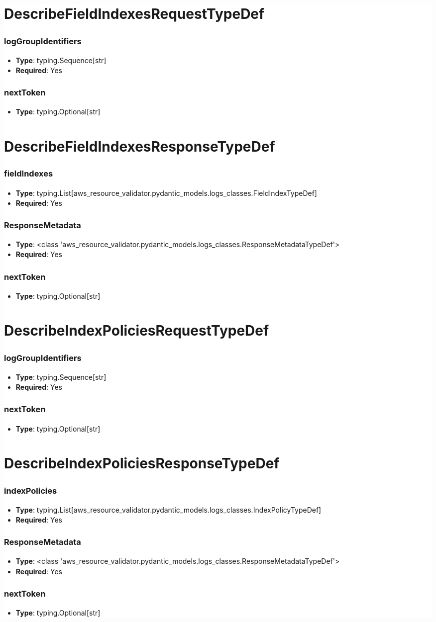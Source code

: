 
# DescribeFieldIndexesRequestTypeDef

### logGroupIdentifiers
- **Type**: typing.Sequence[str]
- **Required**: Yes

### nextToken
- **Type**: typing.Optional[str]


# DescribeFieldIndexesResponseTypeDef

### fieldIndexes
- **Type**: typing.List[aws_resource_validator.pydantic_models.logs_classes.FieldIndexTypeDef]
- **Required**: Yes

### ResponseMetadata
- **Type**: <class 'aws_resource_validator.pydantic_models.logs_classes.ResponseMetadataTypeDef'>
- **Required**: Yes

### nextToken
- **Type**: typing.Optional[str]


# DescribeIndexPoliciesRequestTypeDef

### logGroupIdentifiers
- **Type**: typing.Sequence[str]
- **Required**: Yes

### nextToken
- **Type**: typing.Optional[str]


# DescribeIndexPoliciesResponseTypeDef

### indexPolicies
- **Type**: typing.List[aws_resource_validator.pydantic_models.logs_classes.IndexPolicyTypeDef]
- **Required**: Yes

### ResponseMetadata
- **Type**: <class 'aws_resource_validator.pydantic_models.logs_classes.ResponseMetadataTypeDef'>
- **Required**: Yes

### nextToken
- **Type**: typing.Optional[str]
